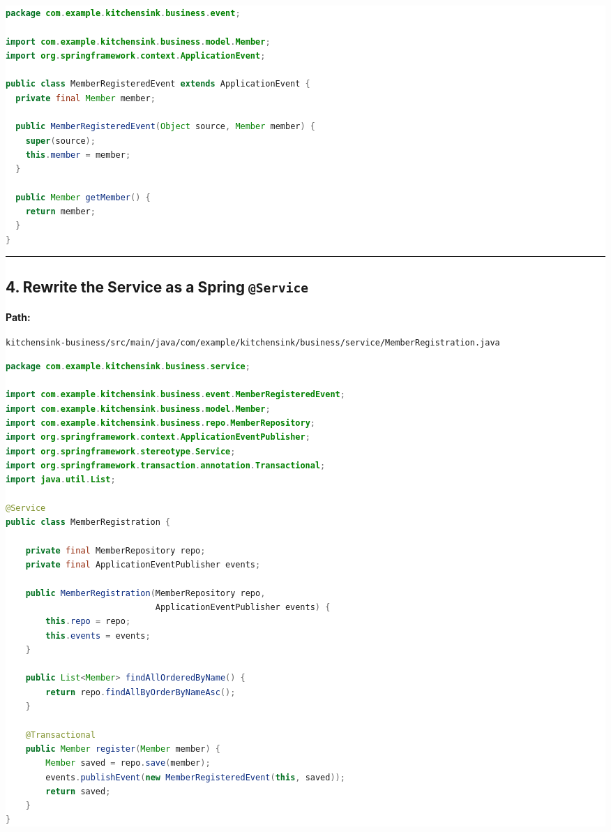 ```java
package com.example.kitchensink.business.event;

import com.example.kitchensink.business.model.Member;
import org.springframework.context.ApplicationEvent;

public class MemberRegisteredEvent extends ApplicationEvent {
  private final Member member;

  public MemberRegisteredEvent(Object source, Member member) {
    super(source);
    this.member = member;
  }

  public Member getMember() {
    return member;
  }
}
```

---

## 4. Rewrite the Service as a Spring `@Service`

**Path:**

```
kitchensink-business/src/main/java/com/example/kitchensink/business/service/MemberRegistration.java
```

```java
package com.example.kitchensink.business.service;

import com.example.kitchensink.business.event.MemberRegisteredEvent;
import com.example.kitchensink.business.model.Member;
import com.example.kitchensink.business.repo.MemberRepository;
import org.springframework.context.ApplicationEventPublisher;
import org.springframework.stereotype.Service;
import org.springframework.transaction.annotation.Transactional;
import java.util.List;

@Service
public class MemberRegistration {

    private final MemberRepository repo;
    private final ApplicationEventPublisher events;

    public MemberRegistration(MemberRepository repo,
                              ApplicationEventPublisher events) {
        this.repo = repo;
        this.events = events;
    }

    public List<Member> findAllOrderedByName() {
        return repo.findAllByOrderByNameAsc();
    }

    @Transactional
    public Member register(Member member) {
        Member saved = repo.save(member);
        events.publishEvent(new MemberRegisteredEvent(this, saved));
        return saved;
    }
}
```
